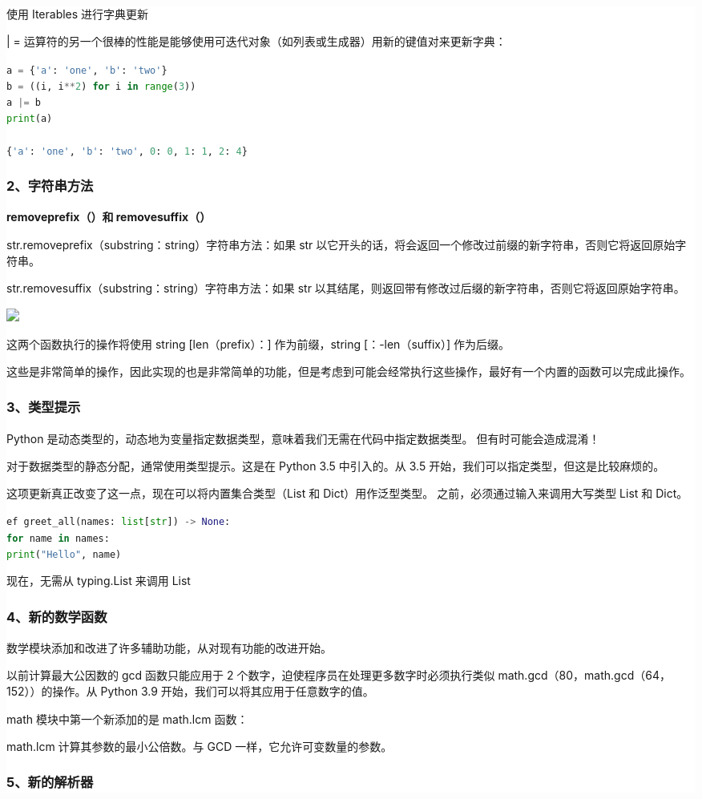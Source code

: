 使用 Iterables 进行字典更新

| = 运算符的另一个很棒的性能是能够使用可迭代对象（如列表或生成器）用新的键值对来更新字典：
```python
a = {'a': 'one', 'b': 'two'}
b = ((i, i**2) for i in range(3))
a |= b
print(a)

{'a': 'one', 'b': 'two', 0: 0, 1: 1, 2: 4}
```

### 2、字符串方法

**removeprefix（）和 removesuffix（）**

str.removeprefix（substring：string）字符串方法：如果 str 以它开头的话，将会返回一个修改过前缀的新字符串，否则它将返回原始字符串。

str.removesuffix（substring：string）字符串方法：如果 str 以其结尾，则返回带有修改过后缀的新字符串，否则它将返回原始字符串。

![](https://img.jbzj.com/file_images/article/202010/2020101011504380.png)

这两个函数执行的操作将使用 string [len（prefix）：] 作为前缀，string [：-len（suffix）] 作为后缀。

这些是非常简单的操作，因此实现的也是非常简单的功能，但是考虑到可能会经常执行这些操作，最好有一个内置的函数可以完成此操作。

### 3、类型提示

Python 是动态类型的，动态地为变量指定数据类型，意味着我们无需在代码中指定数据类型。
但有时可能会造成混淆！

对于数据类型的静态分配，通常使用类型提示。这是在 Python 3.5 中引入的。从 3.5 开始，我们可以指定类型，但这是比较麻烦的。

这项更新真正改变了这一点，现在可以将内置集合类型（List 和 Dict）用作泛型类型。
之前，必须通过输入来调用大写类型 List 和 Dict。

```python
ef greet_all(names: list[str]) -> None:
for name in names:
print("Hello", name)
```

现在，无需从 typing.List 来调用 List

### 4、新的数学函数

数学模块添加和改进了许多辅助功能，从对现有功能的改进开始。

以前计算最大公因数的 gcd 函数只能应用于 2 个数字，迫使程序员在处理更多数字时必须执行类似 math.gcd（80，math.gcd（64，152））的操作。从 Python 3.9 开始，我们可以将其应用于任意数字的值。

math 模块中第一个新添加的是 math.lcm 函数：

math.lcm 计算其参数的最小公倍数。与 GCD 一样，它允许可变数量的参数。

### 5、新的解析器
